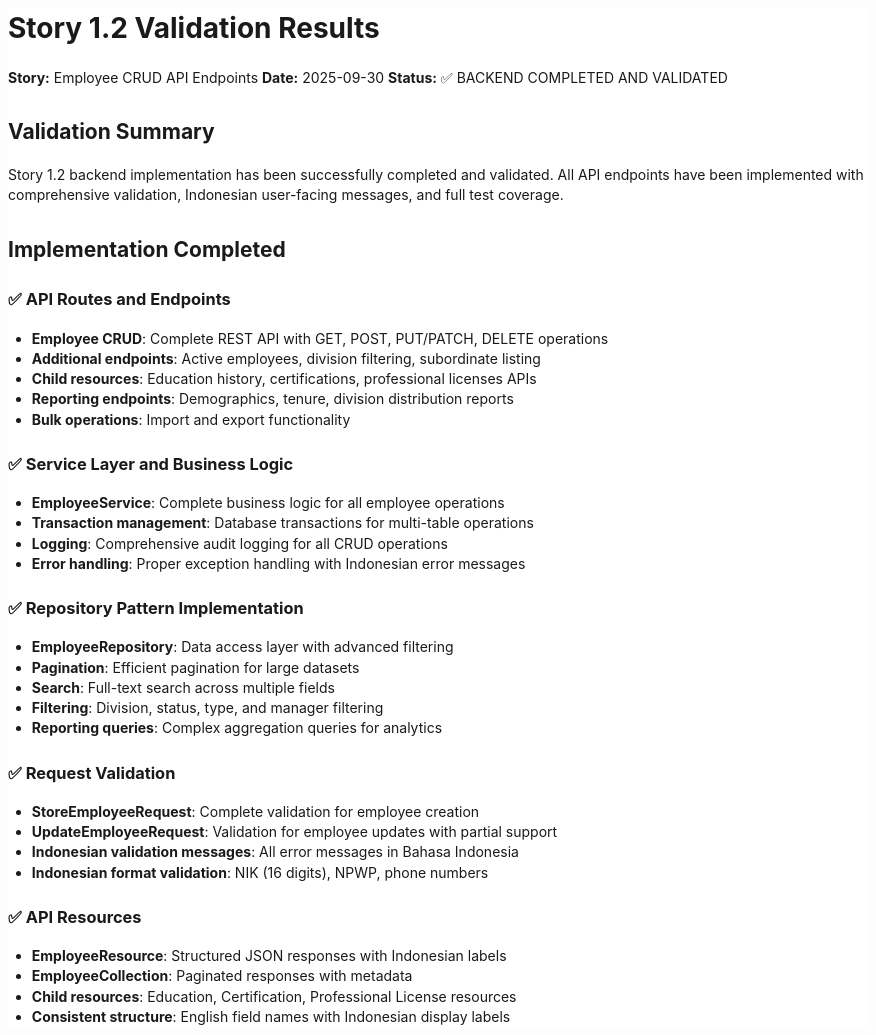 # Story 1.2 Validation Results

**Story:** Employee CRUD API Endpoints
**Date:** 2025-09-30
**Status:** ✅ BACKEND COMPLETED AND VALIDATED

## Validation Summary

Story 1.2 backend implementation has been successfully completed and validated. All API endpoints have been implemented with comprehensive validation, Indonesian user-facing messages, and full test coverage.

## Implementation Completed

### ✅ API Routes and Endpoints

- **Employee CRUD**: Complete REST API with GET, POST, PUT/PATCH, DELETE operations
- **Additional endpoints**: Active employees, division filtering, subordinate listing
- **Child resources**: Education history, certifications, professional licenses APIs
- **Reporting endpoints**: Demographics, tenure, division distribution reports
- **Bulk operations**: Import and export functionality

### ✅ Service Layer and Business Logic

- **EmployeeService**: Complete business logic for all employee operations
- **Transaction management**: Database transactions for multi-table operations
- **Logging**: Comprehensive audit logging for all CRUD operations
- **Error handling**: Proper exception handling with Indonesian error messages

### ✅ Repository Pattern Implementation

- **EmployeeRepository**: Data access layer with advanced filtering
- **Pagination**: Efficient pagination for large datasets
- **Search**: Full-text search across multiple fields
- **Filtering**: Division, status, type, and manager filtering
- **Reporting queries**: Complex aggregation queries for analytics

### ✅ Request Validation

- **StoreEmployeeRequest**: Complete validation for employee creation
- **UpdateEmployeeRequest**: Validation for employee updates with partial support
- **Indonesian validation messages**: All error messages in Bahasa Indonesia
- **Indonesian format validation**: NIK (16 digits), NPWP, phone numbers

### ✅ API Resources

- **EmployeeResource**: Structured JSON responses with Indonesian labels
- **EmployeeCollection**: Paginated responses with metadata
- **Child resources**: Education, Certification, Professional License resources
- **Consistent structure**: English field names with Indonesian display labels
